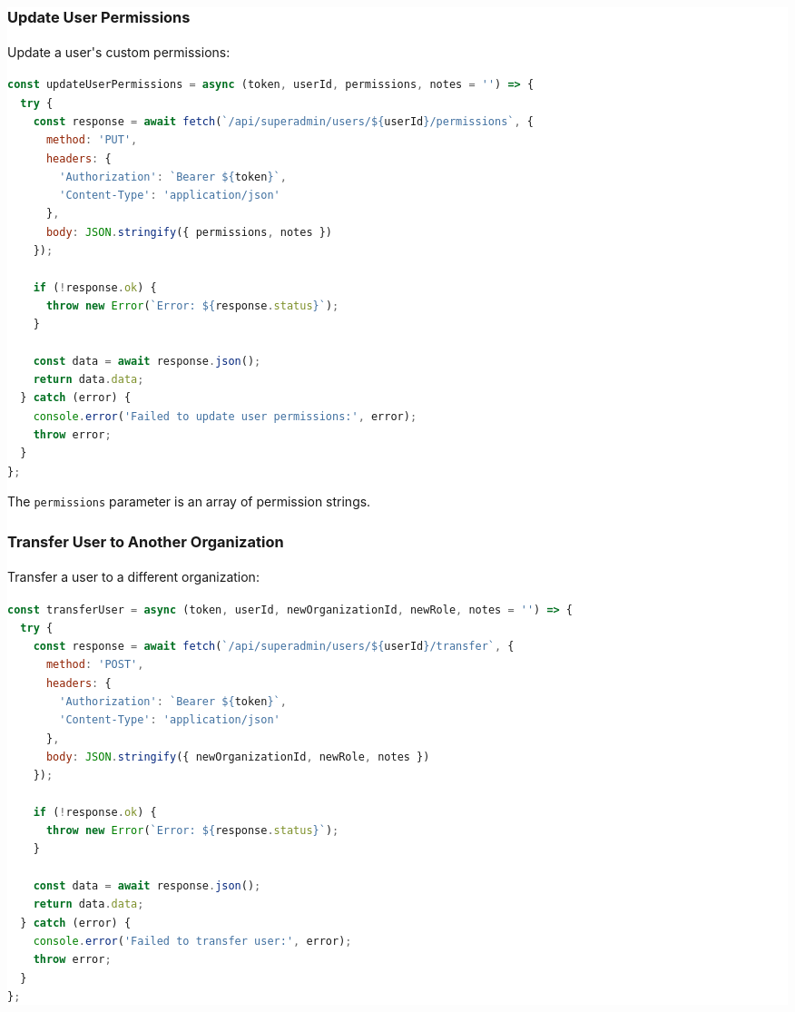 ### Update User Permissions

Update a user's custom permissions:

```javascript
const updateUserPermissions = async (token, userId, permissions, notes = '') => {
  try {
    const response = await fetch(`/api/superadmin/users/${userId}/permissions`, {
      method: 'PUT',
      headers: {
        'Authorization': `Bearer ${token}`,
        'Content-Type': 'application/json'
      },
      body: JSON.stringify({ permissions, notes })
    });
    
    if (!response.ok) {
      throw new Error(`Error: ${response.status}`);
    }
    
    const data = await response.json();
    return data.data;
  } catch (error) {
    console.error('Failed to update user permissions:', error);
    throw error;
  }
};
```

The `permissions` parameter is an array of permission strings.

### Transfer User to Another Organization

Transfer a user to a different organization:

```javascript
const transferUser = async (token, userId, newOrganizationId, newRole, notes = '') => {
  try {
    const response = await fetch(`/api/superadmin/users/${userId}/transfer`, {
      method: 'POST',
      headers: {
        'Authorization': `Bearer ${token}`,
        'Content-Type': 'application/json'
      },
      body: JSON.stringify({ newOrganizationId, newRole, notes })
    });
    
    if (!response.ok) {
      throw new Error(`Error: ${response.status}`);
    }
    
    const data = await response.json();
    return data.data;
  } catch (error) {
    console.error('Failed to transfer user:', error);
    throw error;
  }
};
```
